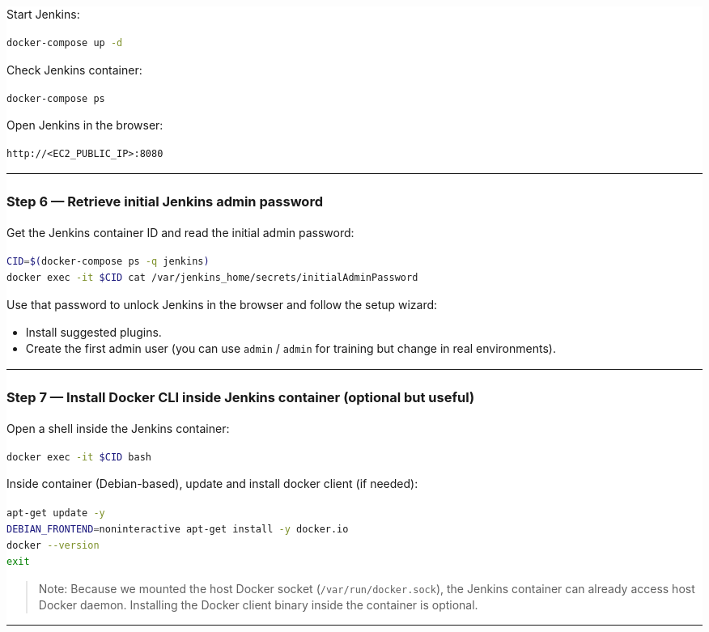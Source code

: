 Start Jenkins:

```bash
docker-compose up -d
```

Check Jenkins container:

```bash
docker-compose ps
```

Open Jenkins in the browser:

```
http://<EC2_PUBLIC_IP>:8080
```

---

### Step 6 — Retrieve initial Jenkins admin password

Get the Jenkins container ID and read the initial admin password:

```bash
CID=$(docker-compose ps -q jenkins)
docker exec -it $CID cat /var/jenkins_home/secrets/initialAdminPassword
```

Use that password to unlock Jenkins in the browser and follow the setup wizard:

* Install suggested plugins.
* Create the first admin user (you can use `admin` / `admin` for training but change in real environments).

---

### Step 7 — Install Docker CLI inside Jenkins container (optional but useful)

Open a shell inside the Jenkins container:

```bash
docker exec -it $CID bash
```

Inside container (Debian-based), update and install docker client (if needed):

```bash
apt-get update -y
DEBIAN_FRONTEND=noninteractive apt-get install -y docker.io
docker --version
exit
```

> Note: Because we mounted the host Docker socket (`/var/run/docker.sock`), the Jenkins container can already access host Docker daemon. Installing the Docker client binary inside the container is optional.

---
